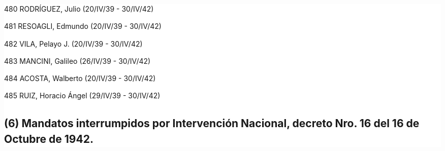 480 RODRÍGUEZ, Julio (20/IV/39 - 30/IV/42)

481 RESOAGLI, Edmundo (20/IV/39 - 30/IV/42)

482 VILA, Pelayo J. (20/IV/39 - 30/IV/42)

483 MANCINI, Galileo (26/IV/39 - 30/IV/42)

484 ACOSTA, Walberto (20/IV/39 - 30/IV/42)

485 RUIZ, Horacio Ángel (29/IV/39 - 30/IV/42)

## **(6)** Mandatos interrumpidos por Intervención Nacional, decreto Nro. 16 del 16 de Octubre de 1942.